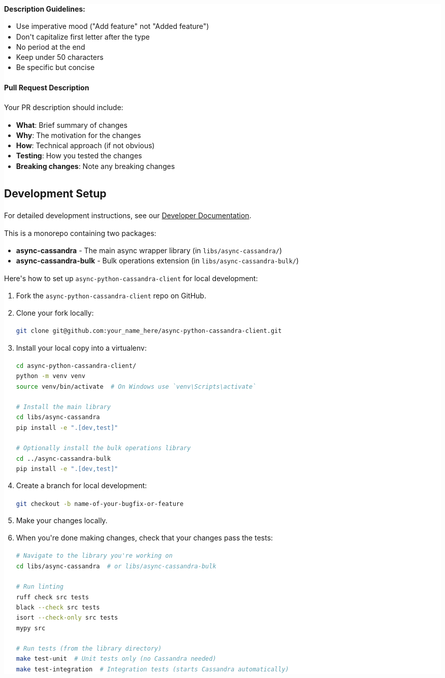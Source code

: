 **Description Guidelines:**
- Use imperative mood ("Add feature" not "Added feature")
- Don't capitalize first letter after the type
- No period at the end
- Keep under 50 characters
- Be specific but concise

#### Pull Request Description

Your PR description should include:
- **What**: Brief summary of changes
- **Why**: The motivation for the changes
- **How**: Technical approach (if not obvious)
- **Testing**: How you tested the changes
- **Breaking changes**: Note any breaking changes

## Development Setup

For detailed development instructions, see our [Developer Documentation](developerdocs/).

This is a monorepo containing two packages:
- **async-cassandra** - The main async wrapper library (in `libs/async-cassandra/`)
- **async-cassandra-bulk** - Bulk operations extension (in `libs/async-cassandra-bulk/`)

Here's how to set up `async-python-cassandra-client` for local development:

1. Fork the `async-python-cassandra-client` repo on GitHub.
2. Clone your fork locally:
   ```bash
   git clone git@github.com:your_name_here/async-python-cassandra-client.git
   ```

3. Install your local copy into a virtualenv:
   ```bash
   cd async-python-cassandra-client/
   python -m venv venv
   source venv/bin/activate  # On Windows use `venv\Scripts\activate`

   # Install the main library
   cd libs/async-cassandra
   pip install -e ".[dev,test]"

   # Optionally install the bulk operations library
   cd ../async-cassandra-bulk
   pip install -e ".[dev,test]"
   ```

4. Create a branch for local development:
   ```bash
   git checkout -b name-of-your-bugfix-or-feature
   ```

5. Make your changes locally.

6. When you're done making changes, check that your changes pass the tests:
   ```bash
   # Navigate to the library you're working on
   cd libs/async-cassandra  # or libs/async-cassandra-bulk

   # Run linting
   ruff check src tests
   black --check src tests
   isort --check-only src tests
   mypy src

   # Run tests (from the library directory)
   make test-unit  # Unit tests only (no Cassandra needed)
   make test-integration  # Integration tests (starts Cassandra automatically)
   ```